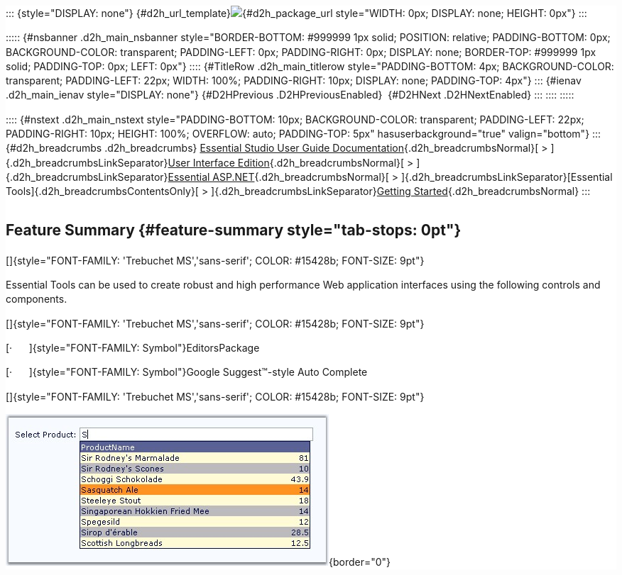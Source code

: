 ::: {style="DISPLAY: none"}
[](ms-xhelp:///?Id=d2h_url_template){#d2h_url_template}![](!package_url!){#d2h_package_url style="WIDTH: 0px; DISPLAY: none; HEIGHT: 0px"}
:::

::::: {#nsbanner .d2h_main_nsbanner style="BORDER-BOTTOM: #999999 1px solid; POSITION: relative; PADDING-BOTTOM: 0px; BACKGROUND-COLOR: transparent; PADDING-LEFT: 0px; PADDING-RIGHT: 0px; DISPLAY: none; BORDER-TOP: #999999 1px solid; PADDING-TOP: 0px; LEFT: 0px"}
:::: {#TitleRow .d2h_main_titlerow style="PADDING-BOTTOM: 4px; BACKGROUND-COLOR: transparent; PADDING-LEFT: 22px; WIDTH: 100%; PADDING-RIGHT: 10px; DISPLAY: none; PADDING-TOP: 4px"}
::: {#ienav .d2h_main_ienav style="DISPLAY: none"}
[](ms-xhelp:///?Id=9638606d-d2de-4481-83e6-08b6d6d13993){#D2HPrevious .D2HPreviousEnabled}  [](ms-xhelp:///?Id=99dc3762-3a6c-4306-b62b-5aa347ed3105){#D2HNext .D2HNextEnabled}
:::
::::
:::::

:::: {#nstext .d2h_main_nstext style="PADDING-BOTTOM: 10px; BACKGROUND-COLOR: transparent; PADDING-LEFT: 22px; PADDING-RIGHT: 10px; HEIGHT: 100%; OVERFLOW: auto; PADDING-TOP: 5px" hasuserbackground="true" valign="bottom"}
::: {#d2h_breadcrumbs .d2h_breadcrumbs}
[Essential Studio User Guide Documentation](ms-xhelp:///?Id=12457748-09e3-4d74-a240-8e049cedf030){.d2h_breadcrumbsNormal}[ \> ]{.d2h_breadcrumbsLinkSeparator}[User Interface Edition](ms-xhelp:///?Id=c29296b7-531c-413b-a0ec-488ca1f7f669){.d2h_breadcrumbsNormal}[ \> ]{.d2h_breadcrumbsLinkSeparator}[Essential ASP.NET](ms-xhelp:///?Id=25c35330-c127-4dad-9a92-ed79dc7261a6){.d2h_breadcrumbsNormal}[ \> ]{.d2h_breadcrumbsLinkSeparator}[Essential Tools]{.d2h_breadcrumbsContentsOnly}[ \> ]{.d2h_breadcrumbsLinkSeparator}[Getting Started](ms-xhelp:///?Id=e3e3e254-151a-4ff2-85b6-eda6992fe6b3){.d2h_breadcrumbsNormal}
:::

## Feature Summary {#feature-summary style="tab-stops: 0pt"}

[]{style="FONT-FAMILY: 'Trebuchet MS','sans-serif'; COLOR: #15428b; FONT-SIZE: 9pt"} 

Essential Tools can be used to create robust and high performance Web application interfaces using the following controls and components.

[]{style="FONT-FAMILY: 'Trebuchet MS','sans-serif'; COLOR: #15428b; FONT-SIZE: 9pt"} 

[·      ]{style="FONT-FAMILY: Symbol"}EditorsPackage

[·      ]{style="FONT-FAMILY: Symbol"}Google Suggest™-style Auto Complete

[]{style="FONT-FAMILY: 'Trebuchet MS','sans-serif'; COLOR: #15428b; FONT-SIZE: 9pt"} 

![](ImagesExt/image72_12.jpg){border="0"}
